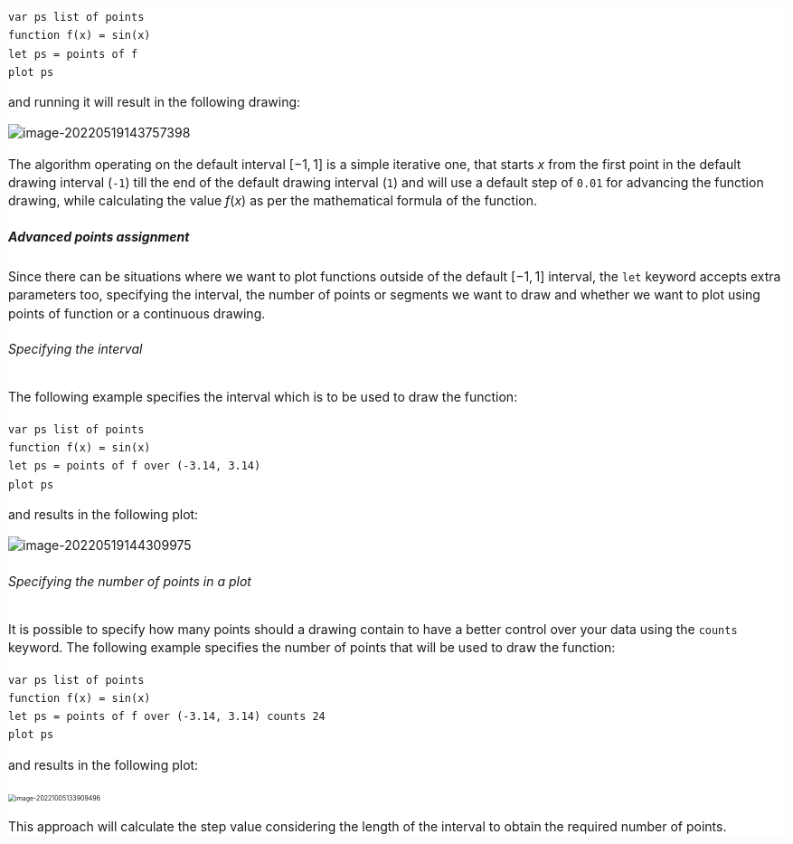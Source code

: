```
var ps list of points
function f(x) = sin(x)
let ps = points of f 
plot ps
```

and running it will result in the following drawing:

![image-20220519143757398](/home/fld/work/p/funkplot/help/mds/imgs/let_1.png)

The algorithm operating on the default interval $[-1, 1]$ is a simple iterative one, that starts $x$ from the first point in the default drawing interval (`-1`) till the end of the default drawing interval (`1`) and will use a default step of `0.01` for advancing the function drawing, while calculating the value $f(x)$ as per the mathematical formula of the function.

##### Advanced points assignment

Since there can be situations where we want to plot functions outside of the default $[-1, 1]$ interval, the `let` keyword accepts extra parameters too, specifying the interval, the number of points or segments we want to draw and whether we want to plot using points of function or a continuous drawing.

###### Specifying the interval

The following example specifies the interval which is to be used to draw the function:

```
var ps list of points
function f(x) = sin(x)
let ps = points of f over (-3.14, 3.14)
plot ps
```

and results in the following plot:

![image-20220519144309975](/home/fld/work/p/funkplot/help/mds/imgs/let_2.png)

###### Specifying the number of points in a plot

It is possible to specify how many points should a drawing contain to have a better control over your data using the `counts` keyword. The following example specifies the number of points that will be used to draw the function:

```
var ps list of points
function f(x) = sin(x)
let ps = points of f over (-3.14, 3.14) counts 24
plot ps
```

and results in the following plot:

<img src="/home/fld/work/p/funkplot/help/mds/imgs/let_3.png" alt="image-20221005133909496" style="zoom:50%;" />

This approach will calculate the step value considering the length of the interval to obtain the required number of points.
